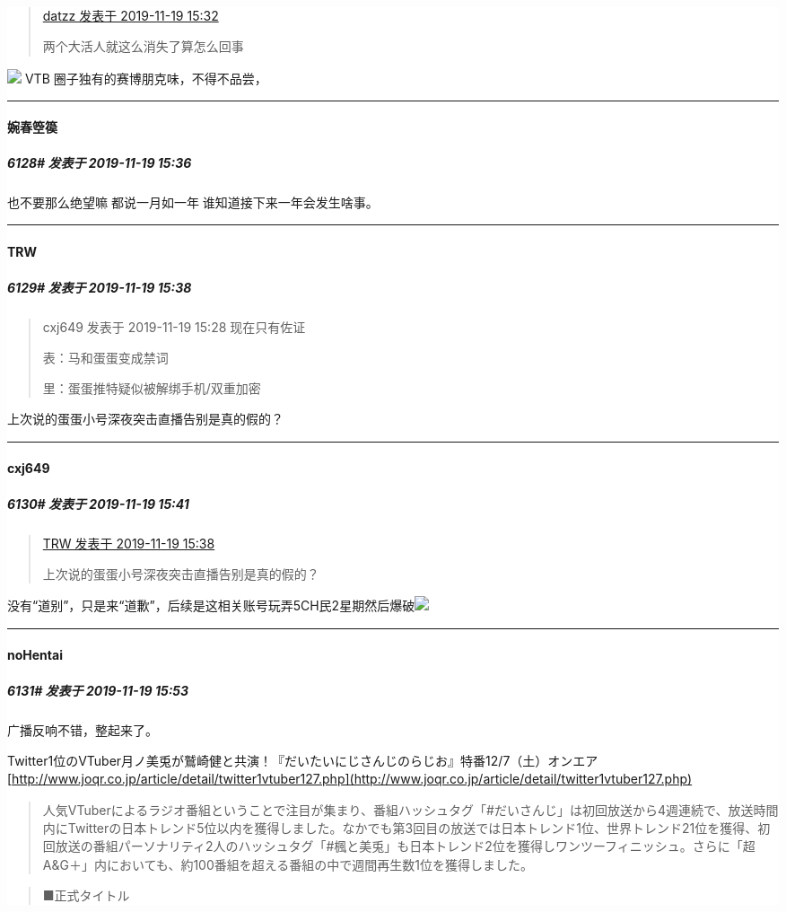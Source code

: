 
<blockquote><a href="httphttps://bbs.saraba1st.com/2b/forum.php?mod=redirect&amp;goto=findpost&amp;pid=45559580&amp;ptid=1857164" target="_blank">datzz 发表于 2019-11-19 15:32</a>

两个大活人就这么消失了算怎么回事</blockquote>
<img src="https://static.saraba1st.com/image/smiley/face2017/220.png" referrerpolicy="no-referrer"> VTB 圈子独有的赛博朋克味，不得不品尝，


*****

####  婉春箜篌  
##### 6128#       发表于 2019-11-19 15:36


也不要那么绝望嘛 都说一月如一年 谁知道接下来一年会发生啥事。


*****

####  TRW  
##### 6129#       发表于 2019-11-19 15:38


<blockquote>cxj649 发表于 2019-11-19 15:28
现在只有佐证

表：马和蛋蛋变成禁词

里：蛋蛋推特疑似被解绑手机/双重加密
</blockquote>
上次说的蛋蛋小号深夜突击直播告别是真的假的？


*****

####  cxj649  
##### 6130#       发表于 2019-11-19 15:41


<blockquote><a href="httphttps://bbs.saraba1st.com/2b/forum.php?mod=redirect&amp;goto=findpost&amp;pid=45559647&amp;ptid=1857164" target="_blank">TRW 发表于 2019-11-19 15:38</a>

上次说的蛋蛋小号深夜突击直播告别是真的假的？</blockquote>
没有“道别”，只是来“道歉”，后续是这相关账号玩弄5CH民2星期然后爆破<img src="https://static.saraba1st.com/image/smiley/face2017/068.png" referrerpolicy="no-referrer">


*****

####  noHentai  
##### 6131#       发表于 2019-11-19 15:53


广播反响不错，整起来了。

Twitter1位のVTuber月ノ美兎が鷲崎健と共演！『だいたいにじさんじのらじお』特番12/7（土）オンエア
[http://www.joqr.co.jp/article/detail/twitter1vtuber127.php](http://www.joqr.co.jp/article/detail/twitter1vtuber127.php)
 <blockquote>人気VTuberによるラジオ番組ということで注目が集まり、番組ハッシュタグ「#だいさんじ」は初回放送から4週連続で、放送時間内にTwitterの日本トレンド5位以内を獲得しました。なかでも第3回目の放送では日本トレンド1位、世界トレンド21位を獲得、初回放送の番組パーソナリティ2人のハッシュタグ「#楓と美兎」も日本トレンド2位を獲得しワンツーフィニッシュ。さらに「超A&amp;G＋」内においても、約100番組を超える番組の中で週間再生数1位を獲得しました。</blockquote><blockquote>■正式タイトル
